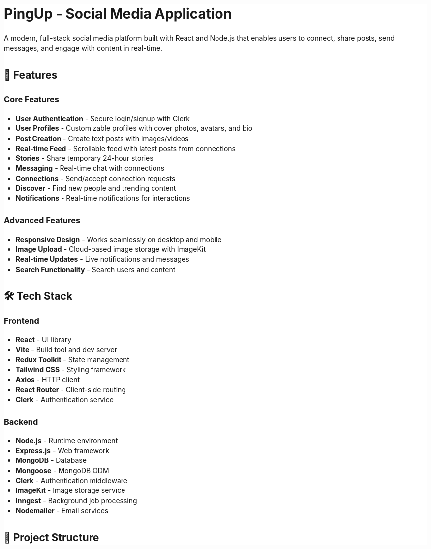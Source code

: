 # PingUp - Social Media Application

A modern, full-stack social media platform built with React and Node.js that enables users to connect, share posts, send messages, and engage with content in real-time.

## 🚀 Features

### Core Features
- **User Authentication** - Secure login/signup with Clerk
- **User Profiles** - Customizable profiles with cover photos, avatars, and bio
- **Post Creation** - Create text posts with images/videos
- **Real-time Feed** - Scrollable feed with latest posts from connections
- **Stories** - Share temporary 24-hour stories
- **Messaging** - Real-time chat with connections
- **Connections** - Send/accept connection requests
- **Discover** - Find new people and trending content
- **Notifications** - Real-time notifications for interactions

### Advanced Features
- **Responsive Design** - Works seamlessly on desktop and mobile
- **Image Upload** - Cloud-based image storage with ImageKit
- **Real-time Updates** - Live notifications and messages
- **Search Functionality** - Search users and content

## 🛠️ Tech Stack

### Frontend
- **React** - UI library
- **Vite** - Build tool and dev server
- **Redux Toolkit** - State management
- **Tailwind CSS** - Styling framework
- **Axios** - HTTP client
- **React Router** - Client-side routing
- **Clerk** - Authentication service

### Backend
- **Node.js** - Runtime environment
- **Express.js** - Web framework
- **MongoDB** - Database
- **Mongoose** - MongoDB ODM
- **Clerk** - Authentication middleware
- **ImageKit** - Image storage service
- **Inngest** - Background job processing
- **Nodemailer** - Email services

## 📁 Project Structure
